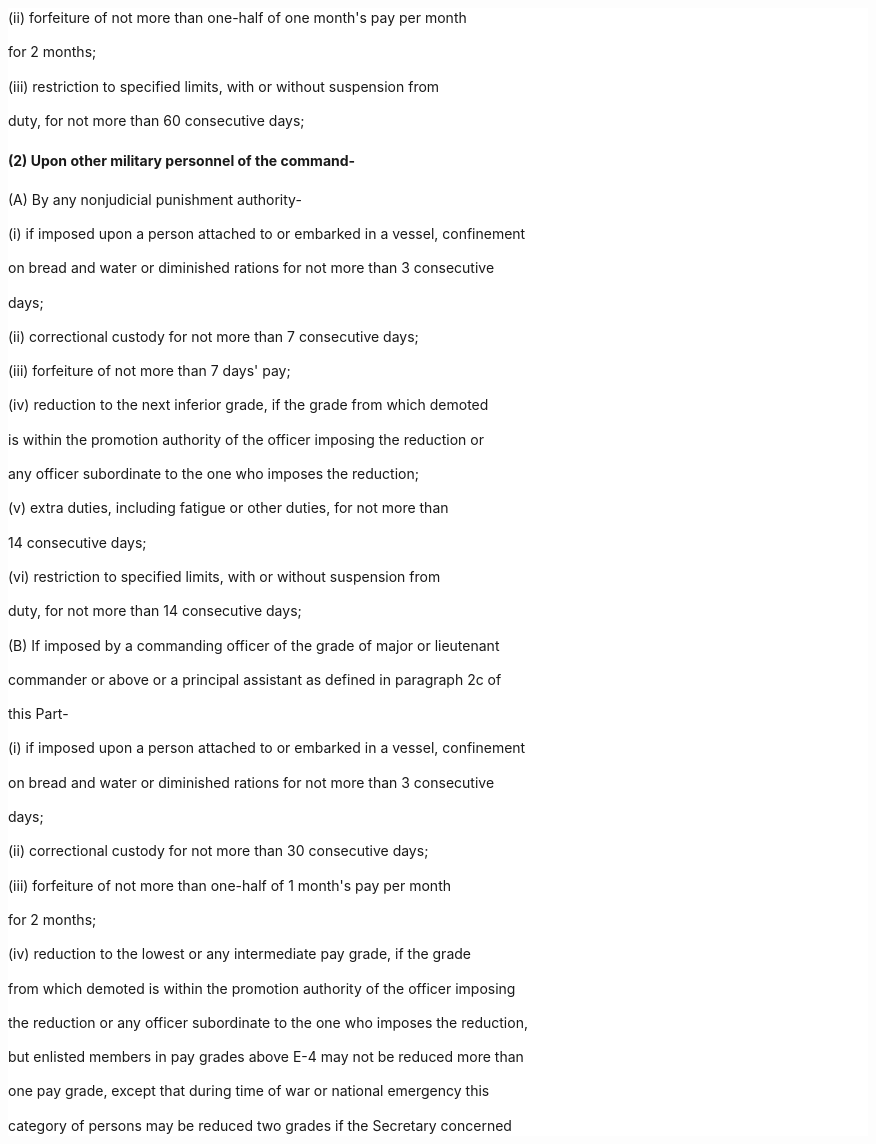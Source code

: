 (ii) forfeiture of not more than one-half of one month's pay per month

for 2 months;

(iii) restriction to specified limits, with or without suspension from

 duty, for not more than 60 consecutive days;

#### (2) Upon other military personnel of the command-

(A) By any nonjudicial punishment authority-

(i) if imposed upon a person attached to or embarked in a vessel, confinement

on bread and water or diminished rations for not more than 3 consecutive

days;

(ii) correctional custody for not more than 7 consecutive days;

(iii) forfeiture of not more than 7 days' pay;

(iv) reduction to the next inferior grade, if the grade from which demoted

 is within the promotion authority of the officer imposing the reduction or

any officer subordinate to the one who imposes the reduction;

(v) extra duties, including fatigue or other duties, for not more than

14 consecutive days;

(vi) restriction to specified limits, with or without suspension from

 duty, for not more than 14 consecutive days;

(B) If imposed by a commanding officer of the grade of major or lieutenant

commander or above or a principal assistant as defined in paragraph 2c of

this Part-

(i) if imposed upon a person attached to or embarked in a vessel, confinement

on bread and water or diminished rations for not more than 3 consecutive

days;

(ii) correctional custody for not more than 30 consecutive days;

(iii) forfeiture of not more than one-half of 1 month's pay per month

for 2 months;

(iv) reduction to the lowest or any intermediate pay grade, if the grade

 from which demoted is within the promotion authority of the officer imposing

 the reduction or any officer subordinate to the one who imposes the reduction,

 but enlisted members in pay grades above E-4 may not be reduced more than

one pay grade, except that during time of war or national emergency this

category of persons may be reduced two grades if the Secretary concerned
